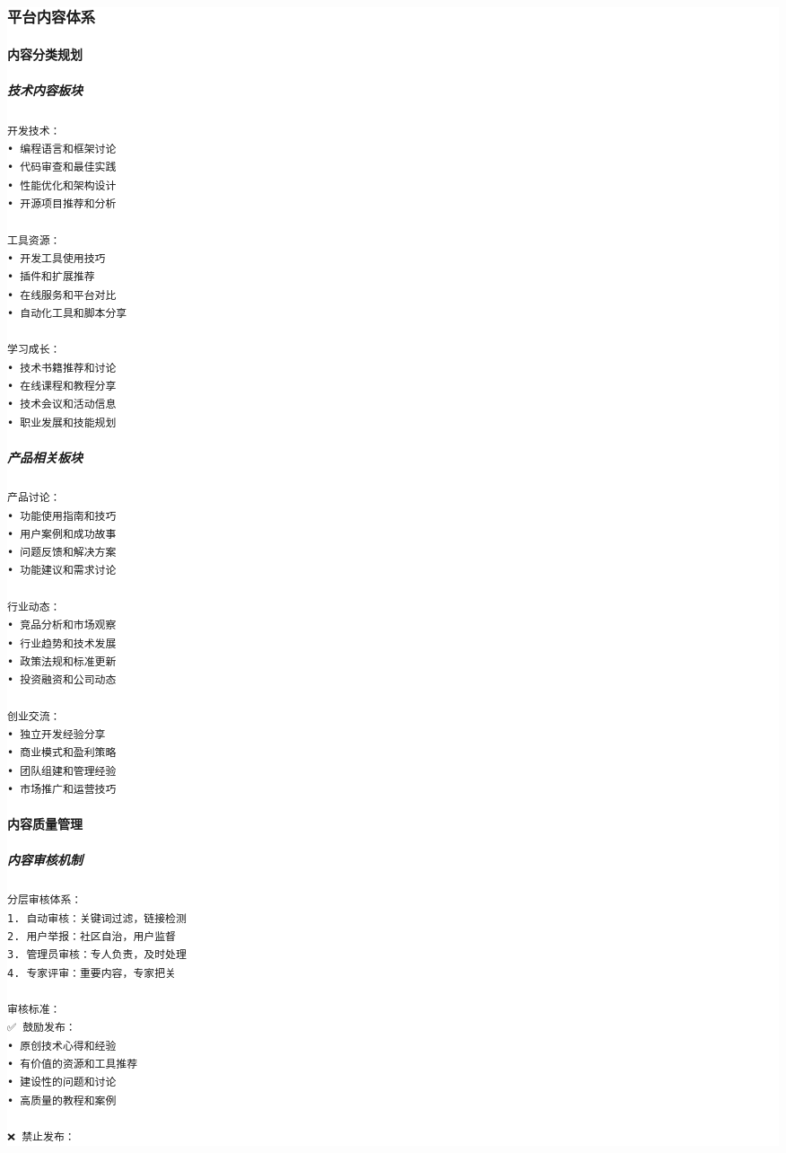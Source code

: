 ### 平台内容体系

#### 内容分类规划

##### 技术内容板块
```
开发技术：
• 编程语言和框架讨论
• 代码审查和最佳实践
• 性能优化和架构设计
• 开源项目推荐和分析

工具资源：
• 开发工具使用技巧
• 插件和扩展推荐
• 在线服务和平台对比
• 自动化工具和脚本分享

学习成长：
• 技术书籍推荐和讨论
• 在线课程和教程分享
• 技术会议和活动信息
• 职业发展和技能规划
```

##### 产品相关板块
```
产品讨论：
• 功能使用指南和技巧
• 用户案例和成功故事
• 问题反馈和解决方案
• 功能建议和需求讨论

行业动态：
• 竞品分析和市场观察
• 行业趋势和技术发展
• 政策法规和标准更新
• 投资融资和公司动态

创业交流：
• 独立开发经验分享
• 商业模式和盈利策略
• 团队组建和管理经验
• 市场推广和运营技巧
```

#### 内容质量管理

##### 内容审核机制
```
分层审核体系：
1. 自动审核：关键词过滤，链接检测
2. 用户举报：社区自治，用户监督
3. 管理员审核：专人负责，及时处理
4. 专家评审：重要内容，专家把关

审核标准：
✅ 鼓励发布：
• 原创技术心得和经验
• 有价值的资源和工具推荐
• 建设性的问题和讨论
• 高质量的教程和案例

❌ 禁止发布：
```